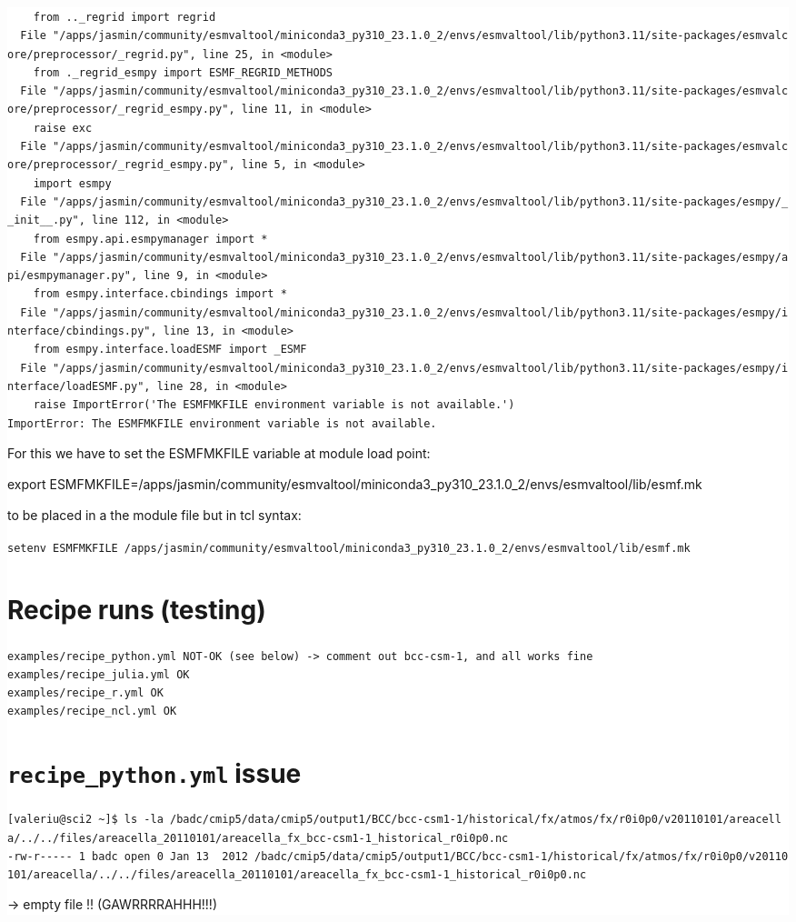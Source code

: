 ```
    from .._regrid import regrid
  File "/apps/jasmin/community/esmvaltool/miniconda3_py310_23.1.0_2/envs/esmvaltool/lib/python3.11/site-packages/esmvalcore/preprocessor/_regrid.py", line 25, in <module>
    from ._regrid_esmpy import ESMF_REGRID_METHODS
  File "/apps/jasmin/community/esmvaltool/miniconda3_py310_23.1.0_2/envs/esmvaltool/lib/python3.11/site-packages/esmvalcore/preprocessor/_regrid_esmpy.py", line 11, in <module>
    raise exc
  File "/apps/jasmin/community/esmvaltool/miniconda3_py310_23.1.0_2/envs/esmvaltool/lib/python3.11/site-packages/esmvalcore/preprocessor/_regrid_esmpy.py", line 5, in <module>
    import esmpy
  File "/apps/jasmin/community/esmvaltool/miniconda3_py310_23.1.0_2/envs/esmvaltool/lib/python3.11/site-packages/esmpy/__init__.py", line 112, in <module>
    from esmpy.api.esmpymanager import *
  File "/apps/jasmin/community/esmvaltool/miniconda3_py310_23.1.0_2/envs/esmvaltool/lib/python3.11/site-packages/esmpy/api/esmpymanager.py", line 9, in <module>
    from esmpy.interface.cbindings import *
  File "/apps/jasmin/community/esmvaltool/miniconda3_py310_23.1.0_2/envs/esmvaltool/lib/python3.11/site-packages/esmpy/interface/cbindings.py", line 13, in <module>
    from esmpy.interface.loadESMF import _ESMF
  File "/apps/jasmin/community/esmvaltool/miniconda3_py310_23.1.0_2/envs/esmvaltool/lib/python3.11/site-packages/esmpy/interface/loadESMF.py", line 28, in <module>
    raise ImportError('The ESMFMKFILE environment variable is not available.')
ImportError: The ESMFMKFILE environment variable is not available.
```

For this we have to set the ESMFMKFILE variable at module load point:

export ESMFMKFILE=/apps/jasmin/community/esmvaltool/miniconda3_py310_23.1.0_2/envs/esmvaltool/lib/esmf.mk

to be placed in a the module file but in tcl syntax:

```
setenv ESMFMKFILE /apps/jasmin/community/esmvaltool/miniconda3_py310_23.1.0_2/envs/esmvaltool/lib/esmf.mk
```

Recipe runs (testing)
=====================
```
examples/recipe_python.yml NOT-OK (see below) -> comment out bcc-csm-1, and all works fine
examples/recipe_julia.yml OK
examples/recipe_r.yml OK
examples/recipe_ncl.yml OK
```

`recipe_python.yml` issue
=========================
```
[valeriu@sci2 ~]$ ls -la /badc/cmip5/data/cmip5/output1/BCC/bcc-csm1-1/historical/fx/atmos/fx/r0i0p0/v20110101/areacella/../../files/areacella_20110101/areacella_fx_bcc-csm1-1_historical_r0i0p0.nc
-rw-r----- 1 badc open 0 Jan 13  2012 /badc/cmip5/data/cmip5/output1/BCC/bcc-csm1-1/historical/fx/atmos/fx/r0i0p0/v20110101/areacella/../../files/areacella_20110101/areacella_fx_bcc-csm1-1_historical_r0i0p0.nc
```
-> empty file !! (GAWRRRRAHHH!!!)
